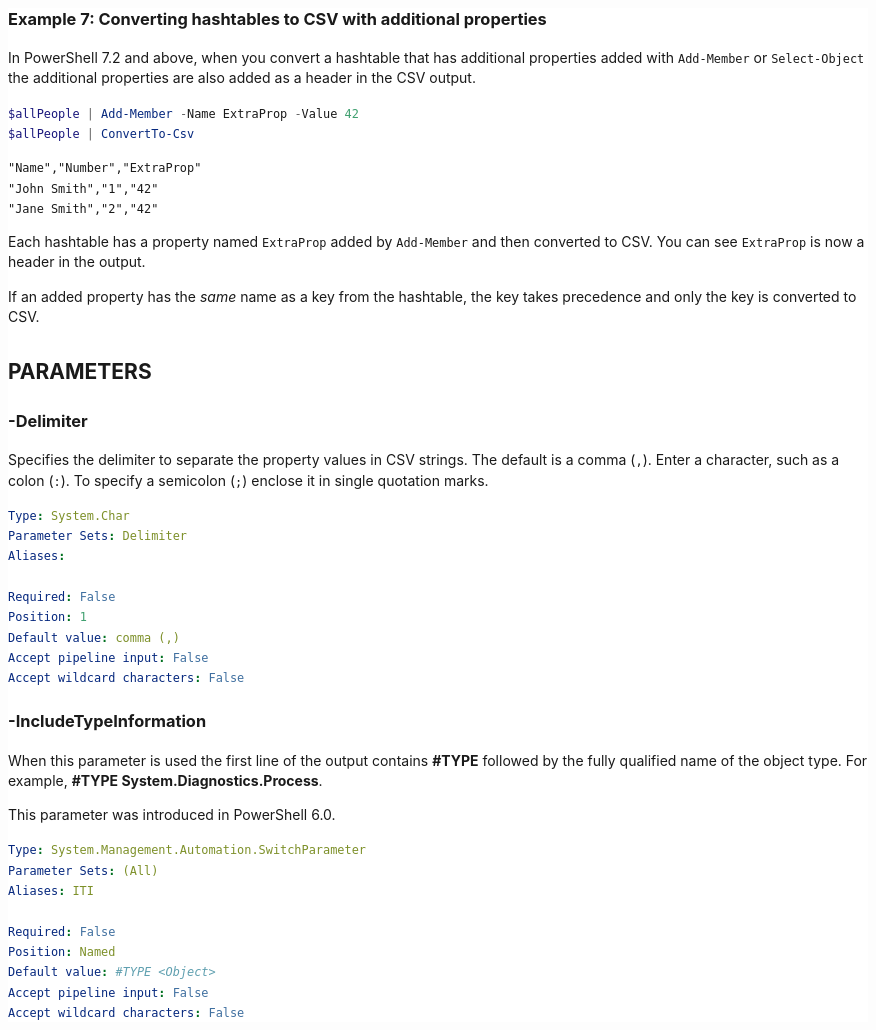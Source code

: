 ### Example 7: Converting hashtables to CSV with additional properties

In PowerShell 7.2 and above, when you convert a hashtable that has additional properties added with
`Add-Member` or `Select-Object` the additional properties are also added as a header in the CSV
output.

```powershell
$allPeople | Add-Member -Name ExtraProp -Value 42
$allPeople | ConvertTo-Csv
```

```Output
"Name","Number","ExtraProp"
"John Smith","1","42"
"Jane Smith","2","42"
```

Each hashtable has a property named `ExtraProp` added by `Add-Member` and then converted to CSV. You
can see `ExtraProp` is now a header in the output.

If an added property has the _same_ name as a key from the hashtable, the key takes precedence and
only the key is converted to CSV.

## PARAMETERS

### -Delimiter

Specifies the delimiter to separate the property values in CSV strings. The default is a comma
(`,`). Enter a character, such as a colon (`:`). To specify a semicolon (`;`) enclose it in single
quotation marks.

```yaml
Type: System.Char
Parameter Sets: Delimiter
Aliases:

Required: False
Position: 1
Default value: comma (,)
Accept pipeline input: False
Accept wildcard characters: False
```

### -IncludeTypeInformation

When this parameter is used the first line of the output contains **#TYPE** followed by the fully
qualified name of the object type. For example, **#TYPE System.Diagnostics.Process**.

This parameter was introduced in PowerShell 6.0.

```yaml
Type: System.Management.Automation.SwitchParameter
Parameter Sets: (All)
Aliases: ITI

Required: False
Position: Named
Default value: #TYPE <Object>
Accept pipeline input: False
Accept wildcard characters: False
```
